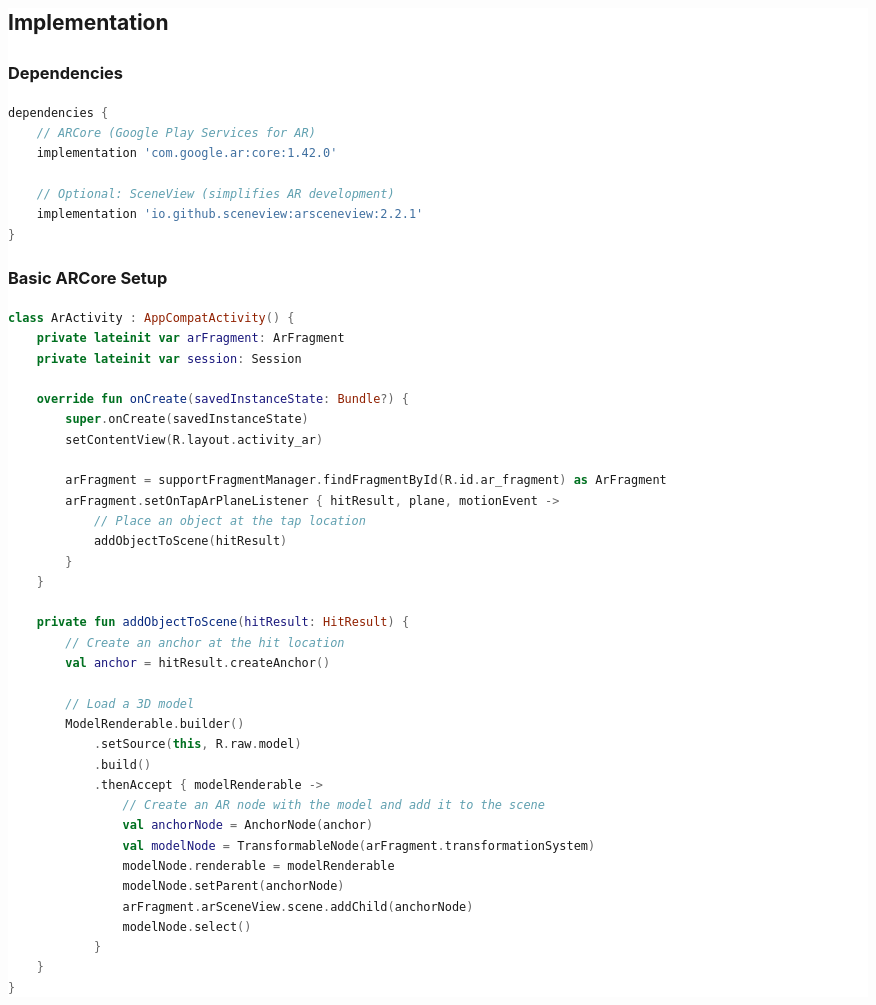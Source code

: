 ## Implementation

### Dependencies

```gradle
dependencies {
    // ARCore (Google Play Services for AR)
    implementation 'com.google.ar:core:1.42.0'
    
    // Optional: SceneView (simplifies AR development)
    implementation 'io.github.sceneview:arsceneview:2.2.1'
}
```

### Basic ARCore Setup

```kotlin
class ArActivity : AppCompatActivity() {
    private lateinit var arFragment: ArFragment
    private lateinit var session: Session
    
    override fun onCreate(savedInstanceState: Bundle?) {
        super.onCreate(savedInstanceState)
        setContentView(R.layout.activity_ar)
        
        arFragment = supportFragmentManager.findFragmentById(R.id.ar_fragment) as ArFragment
        arFragment.setOnTapArPlaneListener { hitResult, plane, motionEvent ->
            // Place an object at the tap location
            addObjectToScene(hitResult)
        }
    }
    
    private fun addObjectToScene(hitResult: HitResult) {
        // Create an anchor at the hit location
        val anchor = hitResult.createAnchor()
        
        // Load a 3D model
        ModelRenderable.builder()
            .setSource(this, R.raw.model)
            .build()
            .thenAccept { modelRenderable ->
                // Create an AR node with the model and add it to the scene
                val anchorNode = AnchorNode(anchor)
                val modelNode = TransformableNode(arFragment.transformationSystem)
                modelNode.renderable = modelRenderable
                modelNode.setParent(anchorNode)
                arFragment.arSceneView.scene.addChild(anchorNode)
                modelNode.select()
            }
    }
}
```
